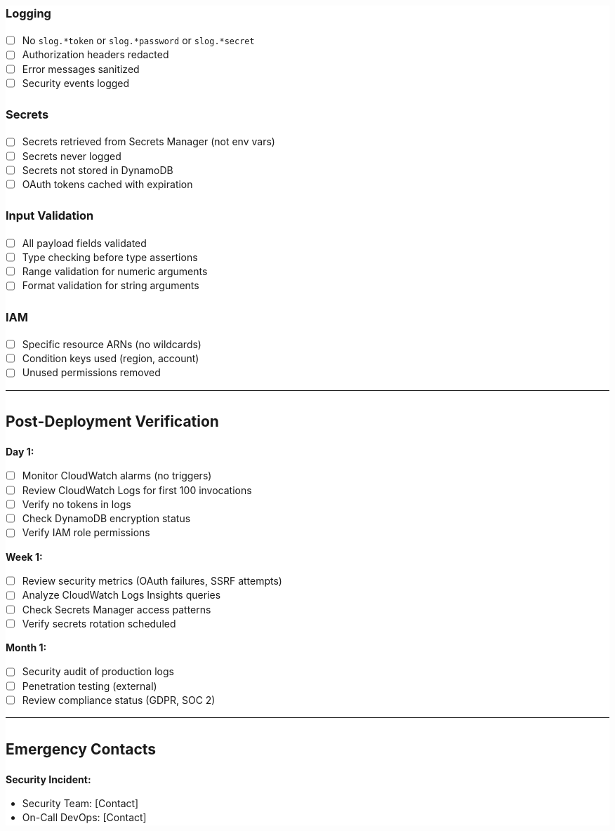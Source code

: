 ### Logging
- [ ] No `slog.*token` or `slog.*password` or `slog.*secret`
- [ ] Authorization headers redacted
- [ ] Error messages sanitized
- [ ] Security events logged

### Secrets
- [ ] Secrets retrieved from Secrets Manager (not env vars)
- [ ] Secrets never logged
- [ ] Secrets not stored in DynamoDB
- [ ] OAuth tokens cached with expiration

### Input Validation
- [ ] All payload fields validated
- [ ] Type checking before type assertions
- [ ] Range validation for numeric arguments
- [ ] Format validation for string arguments

### IAM
- [ ] Specific resource ARNs (no wildcards)
- [ ] Condition keys used (region, account)
- [ ] Unused permissions removed

---

## Post-Deployment Verification

**Day 1:**
- [ ] Monitor CloudWatch alarms (no triggers)
- [ ] Review CloudWatch Logs for first 100 invocations
- [ ] Verify no tokens in logs
- [ ] Check DynamoDB encryption status
- [ ] Verify IAM role permissions

**Week 1:**
- [ ] Review security metrics (OAuth failures, SSRF attempts)
- [ ] Analyze CloudWatch Logs Insights queries
- [ ] Check Secrets Manager access patterns
- [ ] Verify secrets rotation scheduled

**Month 1:**
- [ ] Security audit of production logs
- [ ] Penetration testing (external)
- [ ] Review compliance status (GDPR, SOC 2)

---

## Emergency Contacts

**Security Incident:**
- Security Team: [Contact]
- On-Call DevOps: [Contact]
